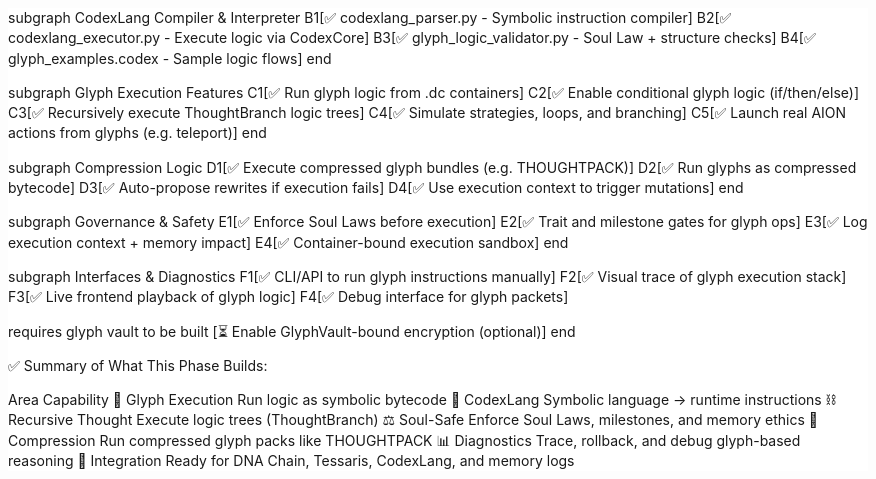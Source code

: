   subgraph CodexLang Compiler & Interpreter
    B1[✅ codexlang_parser.py - Symbolic instruction compiler]
    B2[✅ codexlang_executor.py - Execute logic via CodexCore]
    B3[✅ glyph_logic_validator.py - Soul Law + structure checks]
    B4[✅ glyph_examples.codex - Sample logic flows]
  end

  subgraph Glyph Execution Features
    C1[✅ Run glyph logic from .dc containers]
    C2[✅ Enable conditional glyph logic (if/then/else)]
    C3[✅ Recursively execute ThoughtBranch logic trees]
    C4[✅ Simulate strategies, loops, and branching]
    C5[✅ Launch real AION actions from glyphs (e.g. teleport)]
  end

  subgraph Compression Logic
    D1[✅ Execute compressed glyph bundles (e.g. THOUGHTPACK)]
    D2[✅ Run glyphs as compressed bytecode]
    D3[✅ Auto-propose rewrites if execution fails]
    D4[✅ Use execution context to trigger mutations]
  end

  subgraph Governance & Safety
    E1[✅ Enforce Soul Laws before execution]
    E2[✅ Trait and milestone gates for glyph ops]
    E3[✅ Log execution context + memory impact]
    E4[✅ Container-bound execution sandbox]
  end

  subgraph Interfaces & Diagnostics
    F1[✅ CLI/API to run glyph instructions manually]
    F2[✅ Visual trace of glyph execution stack]
    F3[✅ Live frontend playback of glyph logic]
    F4[✅ Debug interface for glyph packets]

  requires glyph vault to be built
    [⏳ Enable GlyphVault-bound encryption (optional)]
  end

  ✅ Summary of What This Phase Builds:

  Area
Capability
🧠 Glyph Execution
Run logic as symbolic bytecode
🧬 CodexLang
Symbolic language → runtime instructions
⛓️ Recursive Thought
Execute logic trees (ThoughtBranch)
⚖️ Soul-Safe
Enforce Soul Laws, milestones, and memory ethics
🧩 Compression
Run compressed glyph packs like THOUGHTPACK
📊 Diagnostics
Trace, rollback, and debug glyph-based reasoning
🧪 Integration
Ready for DNA Chain, Tessaris, CodexLang, and memory logs
